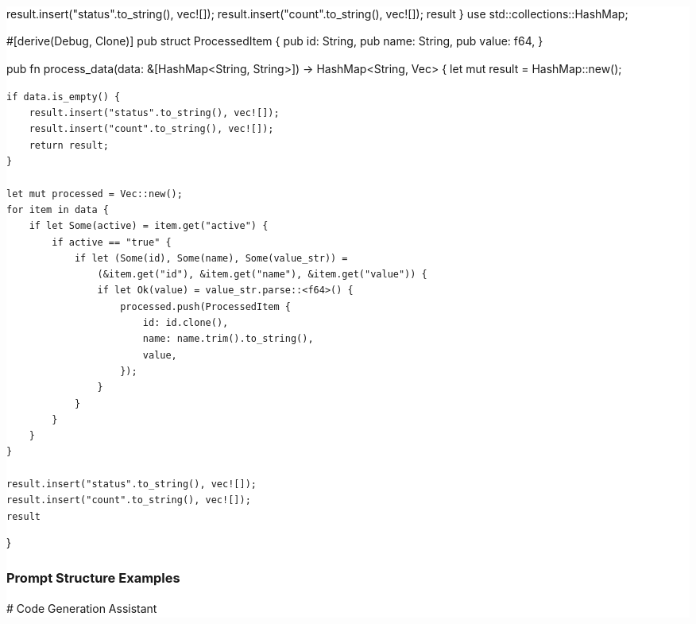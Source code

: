 
  result.insert("status".to_string(), vec![]);
  result.insert("count".to_string(), vec![]);
  result
}
</GoodExample>
<BadExample description="Incorrect indentation and format">
use std::collections::HashMap;

#[derive(Debug, Clone)]
pub struct ProcessedItem {
    pub id: String,
    pub name: String,
    pub value: f64,
}

pub fn process_data(data: &[HashMap<String, String>]) -> HashMap<String, Vec<ProcessedItem>> {
    let mut result = HashMap::new();

    if data.is_empty() {
        result.insert("status".to_string(), vec![]);
        result.insert("count".to_string(), vec![]);
        return result;
    }

    let mut processed = Vec::new();
    for item in data {
        if let Some(active) = item.get("active") {
            if active == "true" {
                if let (Some(id), Some(name), Some(value_str)) =
                    (&item.get("id"), &item.get("name"), &item.get("value")) {
                    if let Ok(value) = value_str.parse::<f64>() {
                        processed.push(ProcessedItem {
                            id: id.clone(),
                            name: name.trim().to_string(),
                            value,
                        });
                    }
                }
            }
        }
    }

    result.insert("status".to_string(), vec![]);
    result.insert("count".to_string(), vec![]);
    result
}
</BadExample>
</Examples>

### Prompt Structure Examples

<Examples>
<GoodExample description="Clear and concise prompt structure">
# Code Generation Assistant
